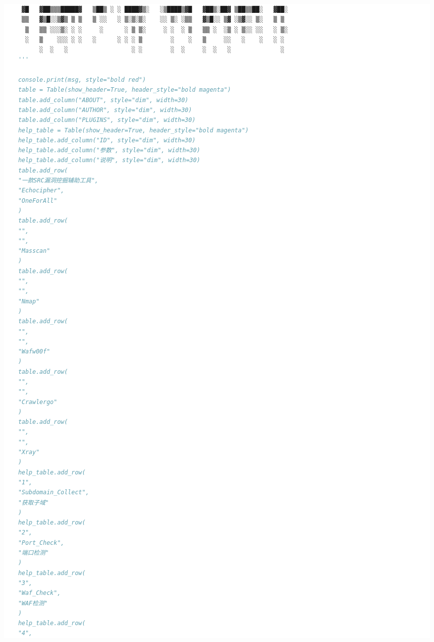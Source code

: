 ```python
     ▓█   ▓██▒▒▒█████▓   ▒██▒ ░ ░ ████▓▒░   ░▒████▒▓█   ▓██▒░██▓ ▒██▒▒██░   ▓██░   
     ▒▒   ▓▒█░░▒▓▒ ▒ ▒   ▒ ░░   ░ ▒░▒░▒░    ░░ ▒░ ░▒▒   ▓▒█░░ ▒▓ ░▒▓░░ ▒░   ▒ ▒    
      ▒   ▒▒ ░░░▒░ ░ ░     ░      ░ ▒ ▒░     ░ ░  ░ ▒   ▒▒ ░  ░▒ ░ ▒░░ ░░   ░ ▒░   
      ░   ▒    ░░░ ░ ░   ░      ░ ░ ░ ▒        ░    ░   ▒     ░░   ░    ░   ░ ░    
          ░  ░   ░                  ░ ░        ░  ░     ░  ░   ░              ░  
    '''

    console.print(msg, style="bold red")
    table = Table(show_header=True, header_style="bold magenta")
    table.add_column("ABOUT", style="dim", width=30)
    table.add_column("AUTHOR", style="dim", width=30)
    table.add_column("PLUGINS", style="dim", width=30)
    help_table = Table(show_header=True, header_style="bold magenta")
    help_table.add_column("ID", style="dim", width=30)
    help_table.add_column("参数", style="dim", width=30)
    help_table.add_column("说明", style="dim", width=30)
    table.add_row(
    "一款SRC漏洞挖掘辅助工具",
    "Echocipher",
    "OneForAll"
    )
    table.add_row(
    "",
    "",
    "Masscan"
    )
    table.add_row(
    "",
    "",
    "Nmap"
    )
    table.add_row(
    "",
    "",
    "Wafw00f"
    )
    table.add_row(
    "",
    "",
    "Crawlergo"
    )    
    table.add_row(
    "",
    "",
    "Xray"
    )
    help_table.add_row(
    "1",
    "Subdomain_Collect",
    "获取子域"
    )
    help_table.add_row(
    "2",
    "Port_Check",
    "端口检测"
    )
    help_table.add_row(
    "3",
    "Waf_Check",
    "WAF检测"
    )
    help_table.add_row(
    "4",
```